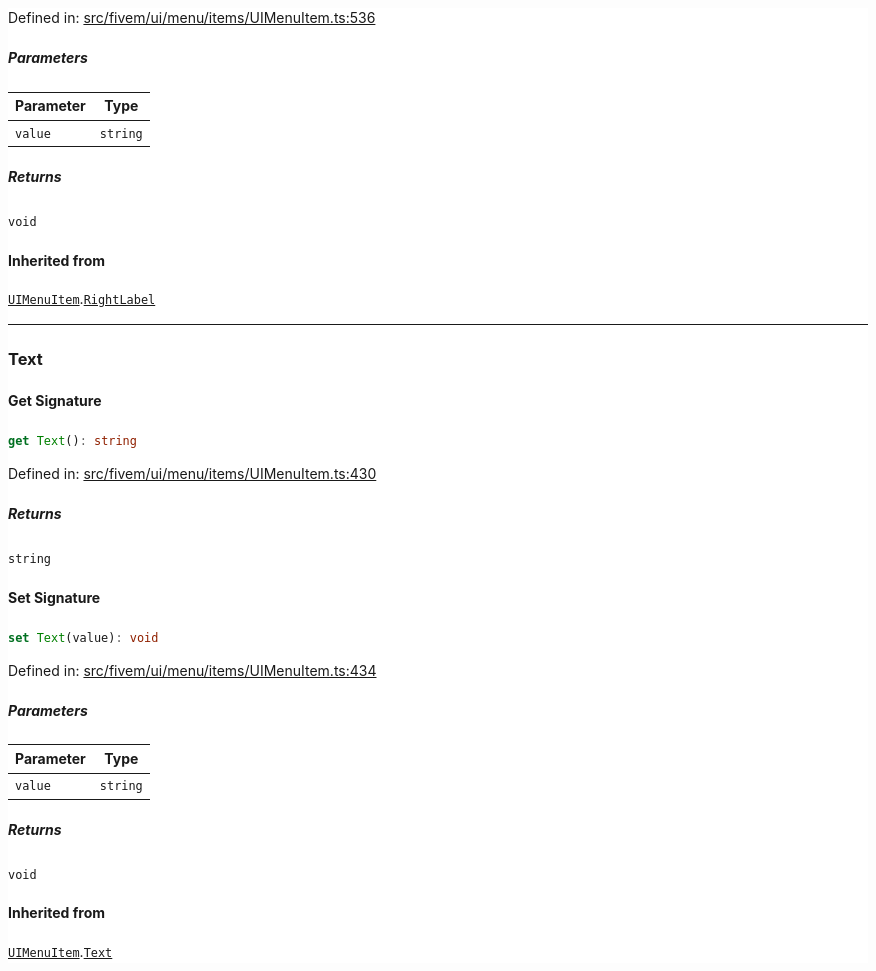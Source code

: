 Defined in: [src/fivem/ui/menu/items/UIMenuItem.ts:536](https://github.com/nativewrappers/fivem/blob/b9a4f02a0f902a29cccc3c350b3c8379abeb4a1b/src/fivem/ui/menu/items/UIMenuItem.ts#L536)

##### Parameters

| Parameter | Type |
| ------ | ------ |
| `value` | `string` |

##### Returns

`void`

#### Inherited from

[`UIMenuItem`](UIMenuItem.md).[`RightLabel`](UIMenuItem.md#rightlabel)

***

### Text

#### Get Signature

```ts
get Text(): string
```

Defined in: [src/fivem/ui/menu/items/UIMenuItem.ts:430](https://github.com/nativewrappers/fivem/blob/b9a4f02a0f902a29cccc3c350b3c8379abeb4a1b/src/fivem/ui/menu/items/UIMenuItem.ts#L430)

##### Returns

`string`

#### Set Signature

```ts
set Text(value): void
```

Defined in: [src/fivem/ui/menu/items/UIMenuItem.ts:434](https://github.com/nativewrappers/fivem/blob/b9a4f02a0f902a29cccc3c350b3c8379abeb4a1b/src/fivem/ui/menu/items/UIMenuItem.ts#L434)

##### Parameters

| Parameter | Type |
| ------ | ------ |
| `value` | `string` |

##### Returns

`void`

#### Inherited from

[`UIMenuItem`](UIMenuItem.md).[`Text`](UIMenuItem.md#text-2)
